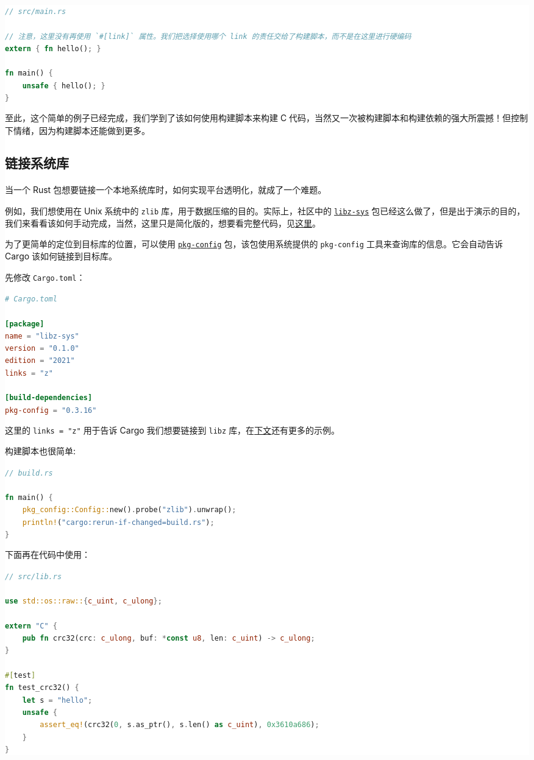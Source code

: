 ```rust
// src/main.rs

// 注意，这里没有再使用 `#[link]` 属性。我们把选择使用哪个 link 的责任交给了构建脚本，而不是在这里进行硬编码
extern { fn hello(); }

fn main() {
    unsafe { hello(); }
}
```

至此，这个简单的例子已经完成，我们学到了该如何使用构建脚本来构建 C 代码，当然又一次被构建脚本和构建依赖的强大所震撼！但控制下情绪，因为构建脚本还能做到更多。

## 链接系统库

当一个 Rust 包想要链接一个本地系统库时，如何实现平台透明化，就成了一个难题。

例如，我们想使用在 Unix 系统中的 `zlib` 库，用于数据压缩的目的。实际上，社区中的 [`libz-sys`](https://crates.io/crates/libz-sys) 包已经这么做了，但是出于演示的目的，我们来看看该如何手动完成，当然，这里只是简化版的，想要看完整代码，见[这里](https://github.com/rust-lang/libz-sys)。

为了更简单的定位到目标库的位置，可以使用 [`pkg-config`](https://crates.io/crates/pkg-config) 包，该包使用系统提供的 `pkg-config` 工具来查询库的信息。它会自动告诉 Cargo 该如何链接到目标库。

先修改 `Cargo.toml`：

```toml
# Cargo.toml

[package]
name = "libz-sys"
version = "0.1.0"
edition = "2021"
links = "z"

[build-dependencies]
pkg-config = "0.3.16"
```

这里的 `links = "z"` 用于告诉 Cargo 我们想要链接到 `libz` 库，在[下文](#使用其它-sys-包)还有更多的示例。

构建脚本也很简单:

```rust
// build.rs

fn main() {
    pkg_config::Config::new().probe("zlib").unwrap();
    println!("cargo:rerun-if-changed=build.rs");
}
```

下面再在代码中使用：

```rust
// src/lib.rs

use std::os::raw::{c_uint, c_ulong};

extern "C" {
    pub fn crc32(crc: c_ulong, buf: *const u8, len: c_uint) -> c_ulong;
}

#[test]
fn test_crc32() {
    let s = "hello";
    unsafe {
        assert_eq!(crc32(0, s.as_ptr(), s.len() as c_uint), 0x3610a686);
    }
}
```